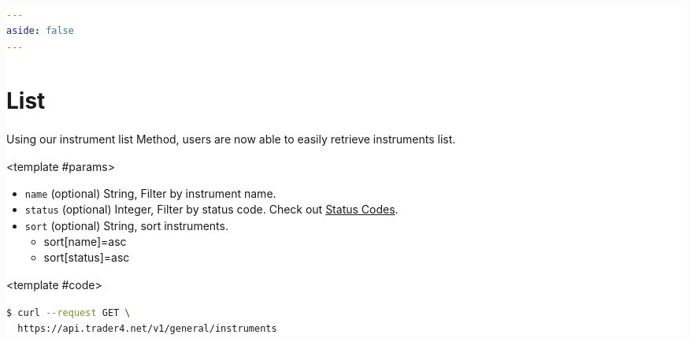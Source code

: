```yaml
---
aside: false
---
```




<CodeBox lang="Restful" method="GET" endpoint="/v1/general/instruments">

# List

Using our instrument list Method, users are now able to easily retrieve instruments list.



<template #params>

- `name` (optional) <span>String</span>, Filter by instrument name.
- `status` (optional) <span>Integer</span>, Filter by status code. Check out [Status Codes](#status-codes).
- `sort` (optional) <span>String</span>, sort instruments.
    - sort[name]=asc
    - sort[status]=asc

</template>

<template #code>

```bash
$ curl --request GET \
  https://api.trader4.net/v1/general/instruments
```

</template>

</CodeBox>

<Response jfile="v1/instrument/list" >
<template #result>

- `id` <span>String</span> ID of instrument.
- `name` <span>String</span> Name of instrument.
- `slug` <span>String</span> Slug of instrument.
- `logo` <span>String</span> Logo of instrument.
- `description` <span>Text</span> Description of instrument.
- `status` <span>Integer</span>, status code. Check out [Status Codes](#status-codes).
- `sector` <span>Integer</span>, Sector code. Check out [Sector Codes](#sector-codes).
- `industry` <span>Integer</span>, Industry code. Check out [Industry Codes](#industry-codes).
- `digits` <span>Integer</span>, digits.
- `contract_size` <span>Integer</span>, contract_size.
- `spread` <span>Integer</span>, Spread code. Check out [Spread Codes](#spread-codes).
- `stops_level` <span>Integer</span>, stops_level.
- `margin_currency` <span>String</span>,margin_currency.
- `profit_currency` <span>String</span>,profit_currency .
- `calculation_mode` <span>Integer</span>, Calculation code. Check out [Calculation Mode Codes](#calculation-mode-codes).
- `tick_size` <span>String</span>,tick_size.
- `tick_value` <span>String</span>, tick_value.
- `chart_mode` <span>Integer</span>, Chart code. Check out [Chart Mode Codes](#chart-mode-codes).
- `margin_rate` <span>Array of JSON Objects</span>, margin_rate.
  - `market_buy` <span>Array of JSON Objects</span>, market_buy.
    - `initial` <span>Integer</span>, initial.
    - `maintenance` <span>Integer</span>, maintenance.
  - `market_sell` <span>Array of JSON Objects</span>, market_sell.
    - `initial` <span>Integer</span>, initial.
    - `maintenance` <span>Integer</span>, maintenance.
  - `buy_limit` <span>Array of JSON Objects</span>, buy_limit.
    - `initial` <span>Integer</span>, initial.